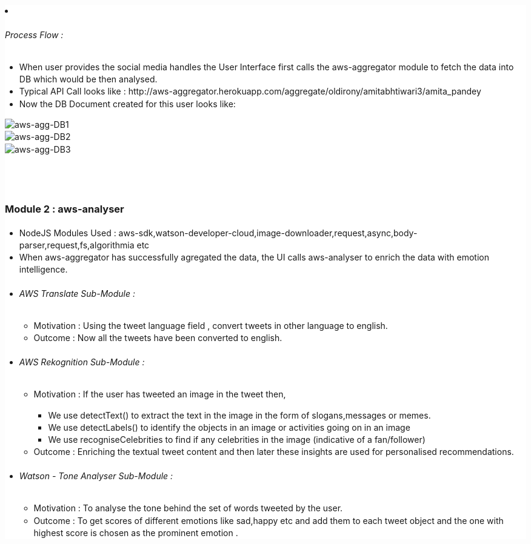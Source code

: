   <li><h6> Process Flow : </h6></li>
  <ul>
  <li>When user provides the social media handles the User Interface first calls the aws-aggregator module to fetch the data into DB which would be then analysed.</li>
  <li>Typical API Call looks like : http://aws-aggregator.herokuapp.com/aggregate/oldirony/amitabhtiwari3/amita_pandey</li>
  <li>Now the DB Document created for this user looks like:</li>
  </ul>
</ul>


 ![aws-agg-DB1](https://github.com/amitabh27/AI-AWS-CHALLENGE/blob/master/gitRepoMetadata/aws-agg1.png)<br>
    ![aws-agg-DB2](https://github.com/amitabh27/AI-AWS-CHALLENGE/blob/master/gitRepoMetadata/aws-agg2.png)<br>
    ![aws-agg-DB3](https://github.com/amitabh27/AI-AWS-CHALLENGE/blob/master/gitRepoMetadata/aws-agg3.png)<br>
    
    
<br><br>


<h3> Module 2 : aws-analyser </h3>
<ul>
  <li> NodeJS Modules Used : aws-sdk,watson-developer-cloud,image-downloader,request,async,body-parser,request,fs,algorithmia etc</li>
  <li> When aws-aggregator has successfully agregated the data, the UI calls aws-analyser to enrich the data with emotion intelligence.</li>
  <li><h6> AWS Translate Sub-Module : </h6></li>
  <ul>
    <li> Motivation : Using the tweet language field , convert tweets in other language to english.</li>
    <li> Outcome : Now all the tweets have been converted to english.</li>
  </ul>
  <li><h6> AWS Rekognition Sub-Module : </h6></li>
  <ul>
    <li> Motivation : If the user has tweeted an image in the tweet then,</li>
      <ul>
        <li> We use detectText() to extract the text in the image in the form of slogans,messages or memes.</li>
        <li>We use detectLabels() to identify the objects in an image or activities going on in an image</li>
        <li>We use recogniseCelebrities to find if any celebrities in the image (indicative of a fan/follower)</li>
      </ul>
    <li> Outcome : Enriching the textual tweet content and then later these insights are used for personalised recommendations.</li>
  </ul>
  <li><h6> Watson - Tone Analyser Sub-Module : </h6></li>
  <ul>
    <li> Motivation : To analyse the tone behind the set of words tweeted by the user.</li>
    <li>Outcome : To get scores of different emotions like sad,happy etc and add them to each tweet object and the one with highest score is chosen as the prominent emotion .</li>
     </ul>
  